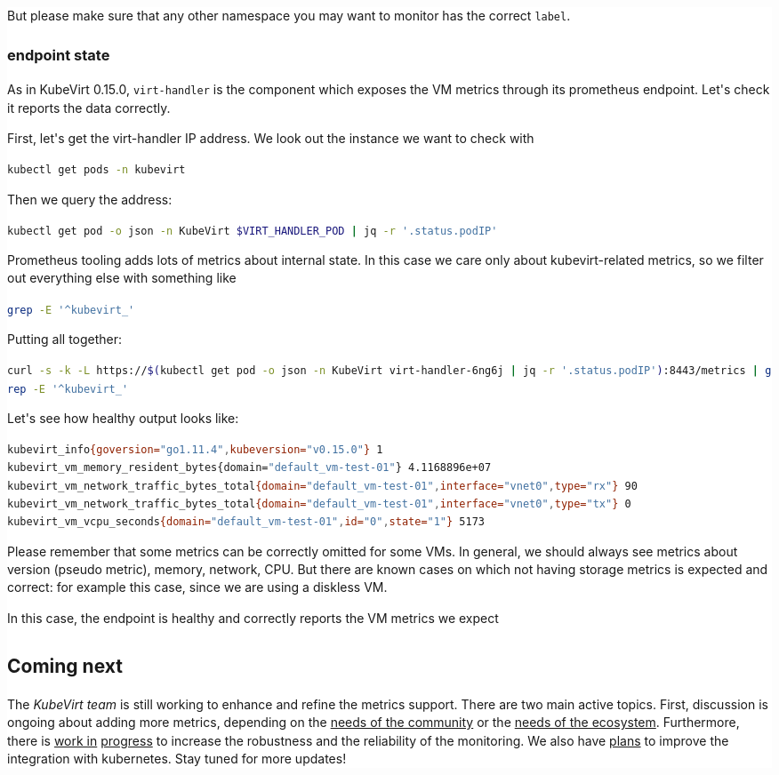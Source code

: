 But please make sure that any other namespace you may want to monitor has the correct `label`.

### endpoint state

As in KubeVirt 0.15.0, `virt-handler` is the component which exposes the VM metrics through its prometheus endpoint. Let's check it reports the data correctly.

First, let's get the virt-handler IP address. We look out the instance we want to check with
```bash
kubectl get pods -n kubevirt
```

Then we query the address:
```bash
kubectl get pod -o json -n KubeVirt $VIRT_HANDLER_POD | jq -r '.status.podIP'
```

Prometheus tooling adds lots of metrics about internal state.
In this case we care only about kubevirt-related metrics, so we filter out everything else with something like
```bash
grep -E '^kubevirt_'
```

Putting all together:

```bash
curl -s -k -L https://$(kubectl get pod -o json -n KubeVirt virt-handler-6ng6j | jq -r '.status.podIP'):8443/metrics | grep -E '^kubevirt_'
```

Let's see how healthy output looks like:
```bash
kubevirt_info{goversion="go1.11.4",kubeversion="v0.15.0"} 1
kubevirt_vm_memory_resident_bytes{domain="default_vm-test-01"} 4.1168896e+07
kubevirt_vm_network_traffic_bytes_total{domain="default_vm-test-01",interface="vnet0",type="rx"} 90
kubevirt_vm_network_traffic_bytes_total{domain="default_vm-test-01",interface="vnet0",type="tx"} 0
kubevirt_vm_vcpu_seconds{domain="default_vm-test-01",id="0",state="1"} 5173
```

Please remember that some metrics can be correctly omitted for some VMs.
In general, we should always see metrics about version (pseudo metric), memory, network, CPU. But there are known cases on which not having
storage metrics is expected and correct: for example this case, since we are using a diskless VM.

In this case, the endpoint is healthy and correctly reports the VM metrics we expect

## Coming next

The *KubeVirt team* is still working to enhance and refine the metrics support. There are two main active topics. First, discussion is ongoing about adding more metrics,
depending on the [needs of the community](https://github.com/kubevirt/kubevirt/issues/2023) or the [needs of the ecosystem](https://github.com/kubevirt/kubevirt/pull/2077).
Furthermore, there is [work in](https://github.com/kubevirt/kubevirt/issues/2011) [progress](https://github.com/kubevirt/kubevirt/issues/2012) to increase the robustness
and the reliability of the monitoring. We also have [plans](https://github.com/kubevirt/kubevirt/issues/2108) to improve the integration with kubernetes.
Stay tuned for more updates!

